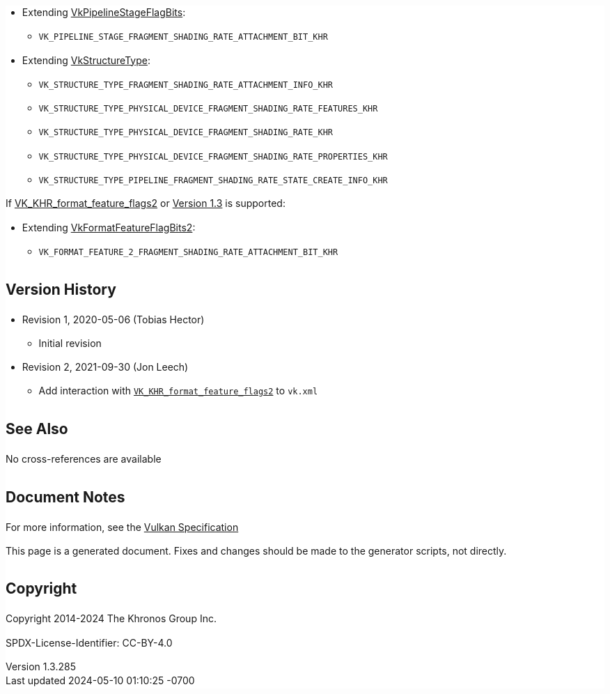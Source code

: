 - Extending [VkPipelineStageFlagBits](https://registry.khronos.org/vulkan/specs/1.3-extensions/man/html/VkPipelineStageFlagBits.html):

  - `VK_PIPELINE_STAGE_FRAGMENT_SHADING_RATE_ATTACHMENT_BIT_KHR`

- Extending [VkStructureType](https://registry.khronos.org/vulkan/specs/1.3-extensions/man/html/VkStructureType.html):

  - `VK_STRUCTURE_TYPE_FRAGMENT_SHADING_RATE_ATTACHMENT_INFO_KHR`

  - `VK_STRUCTURE_TYPE_PHYSICAL_DEVICE_FRAGMENT_SHADING_RATE_FEATURES_KHR`

  - `VK_STRUCTURE_TYPE_PHYSICAL_DEVICE_FRAGMENT_SHADING_RATE_KHR`

  - `VK_STRUCTURE_TYPE_PHYSICAL_DEVICE_FRAGMENT_SHADING_RATE_PROPERTIES_KHR`

  - `VK_STRUCTURE_TYPE_PIPELINE_FRAGMENT_SHADING_RATE_STATE_CREATE_INFO_KHR`

If [VK_KHR_format_feature_flags2](https://registry.khronos.org/vulkan/specs/1.3-extensions/man/html/VK_KHR_format_feature_flags2.html) or
[Version 1.3](#versions-1.3) is supported:

- Extending [VkFormatFeatureFlagBits2](https://registry.khronos.org/vulkan/specs/1.3-extensions/man/html/VkFormatFeatureFlagBits2.html):

  - `VK_FORMAT_FEATURE_2_FRAGMENT_SHADING_RATE_ATTACHMENT_BIT_KHR`

## <a href="#_version_history" class="anchor"></a>Version History

- Revision 1, 2020-05-06 (Tobias Hector)

  - Initial revision

- Revision 2, 2021-09-30 (Jon Leech)

  - Add interaction with
    [`VK_KHR_format_feature_flags2`](https://registry.khronos.org/vulkan/specs/1.3-extensions/man/html/VK_KHR_format_feature_flags2.html)
    to `vk.xml`

## <a href="#_see_also" class="anchor"></a>See Also

No cross-references are available

## <a href="#_document_notes" class="anchor"></a>Document Notes

For more information, see the <a
href="https://registry.khronos.org/vulkan/specs/1.3-extensions/html/vkspec.html#VK_KHR_fragment_shading_rate"
target="_blank" rel="noopener">Vulkan Specification</a>

This page is a generated document. Fixes and changes should be made to
the generator scripts, not directly.

## <a href="#_copyright" class="anchor"></a>Copyright

Copyright 2014-2024 The Khronos Group Inc.

SPDX-License-Identifier: CC-BY-4.0

Version 1.3.285  
Last updated 2024-05-10 01:10:25 -0700

